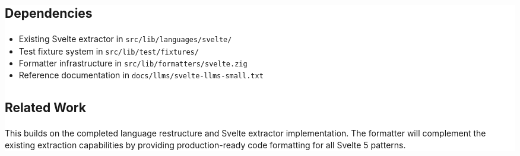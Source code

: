 ## Dependencies
- Existing Svelte extractor in `src/lib/languages/svelte/`
- Test fixture system in `src/lib/test/fixtures/`
- Formatter infrastructure in `src/lib/formatters/svelte.zig`
- Reference documentation in `docs/llms/svelte-llms-small.txt`

## Related Work
This builds on the completed language restructure and Svelte extractor implementation. The formatter will complement the existing extraction capabilities by providing production-ready code formatting for all Svelte 5 patterns.